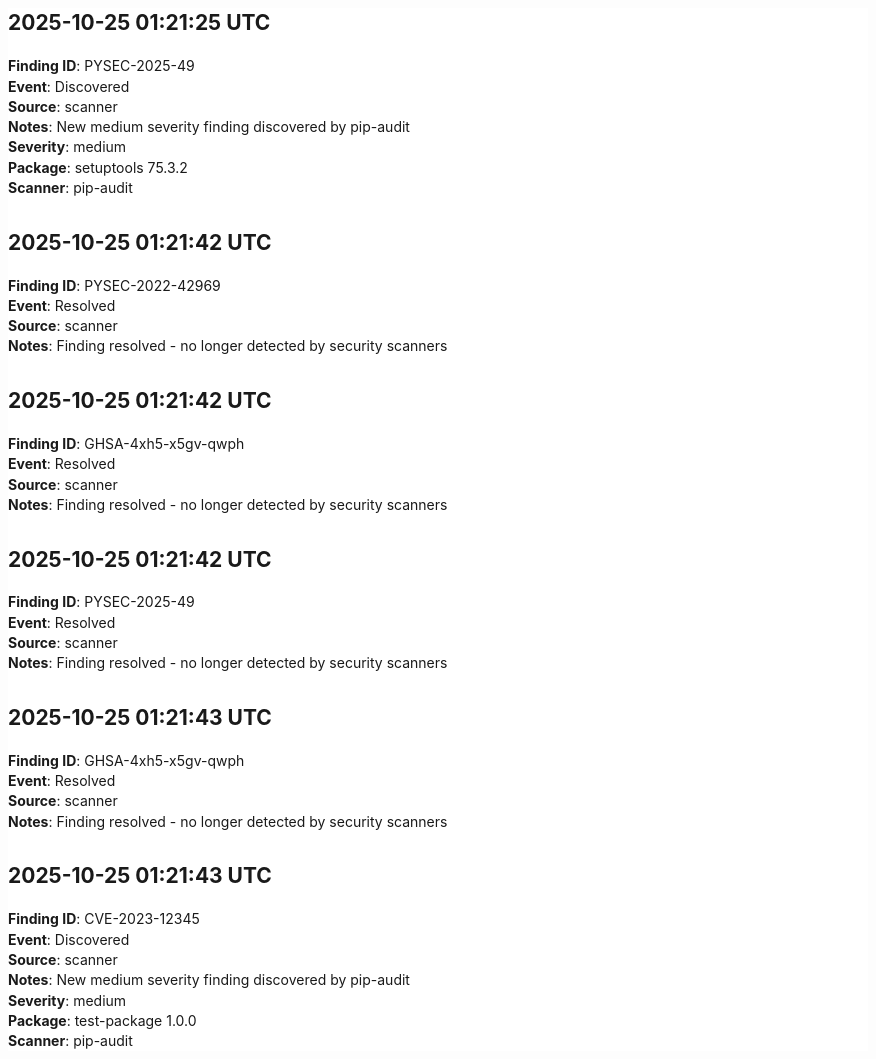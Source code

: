 
## 2025-10-25 01:21:25 UTC

**Finding ID**: PYSEC-2025-49  
**Event**: Discovered  
**Source**: scanner  
**Notes**: New medium severity finding discovered by pip-audit  
**Severity**: medium  
**Package**: setuptools 75.3.2  
**Scanner**: pip-audit  


## 2025-10-25 01:21:42 UTC

**Finding ID**: PYSEC-2022-42969  
**Event**: Resolved  
**Source**: scanner  
**Notes**: Finding resolved - no longer detected by security scanners  


## 2025-10-25 01:21:42 UTC

**Finding ID**: GHSA-4xh5-x5gv-qwph  
**Event**: Resolved  
**Source**: scanner  
**Notes**: Finding resolved - no longer detected by security scanners  


## 2025-10-25 01:21:42 UTC

**Finding ID**: PYSEC-2025-49  
**Event**: Resolved  
**Source**: scanner  
**Notes**: Finding resolved - no longer detected by security scanners  


## 2025-10-25 01:21:43 UTC

**Finding ID**: GHSA-4xh5-x5gv-qwph  
**Event**: Resolved  
**Source**: scanner  
**Notes**: Finding resolved - no longer detected by security scanners  


## 2025-10-25 01:21:43 UTC

**Finding ID**: CVE-2023-12345  
**Event**: Discovered  
**Source**: scanner  
**Notes**: New medium severity finding discovered by pip-audit  
**Severity**: medium  
**Package**: test-package 1.0.0  
**Scanner**: pip-audit  
